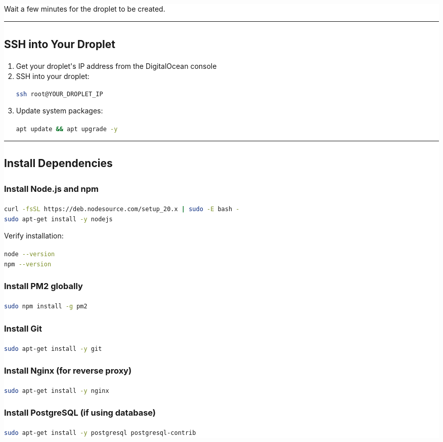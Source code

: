Wait a few minutes for the droplet to be created.

---

## SSH into Your Droplet

1. Get your droplet's IP address from the DigitalOcean console
2. SSH into your droplet:
   ```bash
   ssh root@YOUR_DROPLET_IP
   ```
3. Update system packages:
   ```bash
   apt update && apt upgrade -y
   ```

---

## Install Dependencies

### Install Node.js and npm

```bash
curl -fsSL https://deb.nodesource.com/setup_20.x | sudo -E bash -
sudo apt-get install -y nodejs
```

Verify installation:

```bash
node --version
npm --version
```

### Install PM2 globally

```bash
sudo npm install -g pm2
```

### Install Git

```bash
sudo apt-get install -y git
```

### Install Nginx (for reverse proxy)

```bash
sudo apt-get install -y nginx
```

### Install PostgreSQL (if using database)

```bash
sudo apt-get install -y postgresql postgresql-contrib
```
